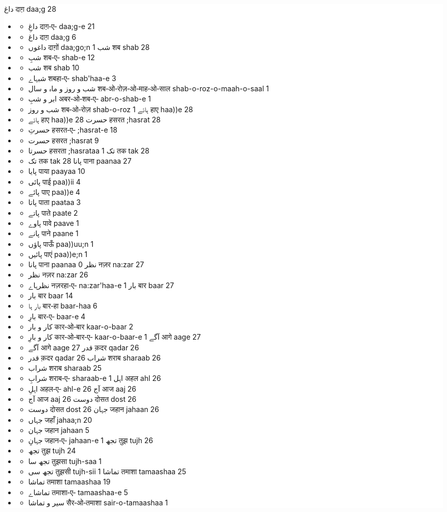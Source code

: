  داغ दाग़ daa;g 28
  -   - داغِ दाग़‐ए‐ daa;g-e 21
  -   - داغ दाग़ daa;g 6
  -   - داغوں दाग़ों daa;go;n 1
 شب शब shab 28
  -   - شبِ शब‐ए‐ shab-e 12
  -   - شب शब shab 10
  -   - شبہاے शबहा‐ए‐ shab'haa-e 3
  -   - شب و روز و ماہ و سال शब‐ओ‐रोज़‐ओ‐माह‐ओ‐साल shab-o-roz-o-maah-o-saal 1
  -   - ابر و شبِ अबर‐ओ‐शब‐ए‐ abr-o-shab-e 1
  -   - شب و روز शब‐ओ‐रोज़ shab-o-roz 1
 ہائے हाए haa))e 28
  -   - ہائے हाए haa))e 28
 حسرت हसरत ;hasrat 28
  -   - حسرتِ हसरत‐ए‐ ;hasrat-e 18
  -   - حسرت हसरत ;hasrat 9
  -   - حسرتا हसरता ;hasrataa 1
 تک तक tak 28
  -   - تک तक tak 28
 پانا पाना paanaa 27
  -   - پایا पाया paayaa 10
  -   - پائی पाई paa))ii 4
  -   - پائے पाए paa))e 4
  -   - پاتا पाता paataa 3
  -   - پاتے पाते paate 2
  -   - پاوے पावे paave 1
  -   - پانے पाने paane 1
  -   - پاؤں पाऊँ paa))uu;n 1
  -   - پائیں पाएं paa))e;n 1
  -   - پانا पाना paanaa 0
 نظر नज़र na:zar 27
  -   - نظر नज़र na:zar 26
  -   - نظرہاے नज़रहा‐ए‐ na:zar'haa-e 1
 بار बार baar 27
  -   - بار बार baar 14
  -   - بار ہا बार‐हा baar-haa 6
  -   - بارِ बार‐ए‐ baar-e 4
  -   - کار و بار कार‐ओ‐बार kaar-o-baar 2
  -   - کار و بارِ कार‐ओ‐बार‐ए‐ kaar-o-baar-e 1
 آگے आगे aage 27
  -   - آگے आगे aage 27
 قدر क़दर qadar 26
  -   - قدر क़दर qadar 26
 شراب शराब sharaab 26
  -   - شراب शराब sharaab 25
  -   - شرابِ शराब‐ए‐ sharaab-e 1
 اہل अहल ahl 26
  -   - اہلِ अहल‐ए‐ ahl-e 26
 آج आज aaj 26
  -   - آج आज aaj 26
 دوست दोसत dost 26
  -   - دوست दोसत dost 26
 جہان जहान jahaan 26
  -   - جہاں जहाँ jahaa;n 20
  -   - جہان जहान jahaan 5
  -   - جہانِ जहान‐ए‐ jahaan-e 1
 تجھ तुझ tujh 26
  -   - تجھ तुझ tujh 24
  -   - تجھ سا तुझसा tujh-saa 1
  -   - تجھ سی तुझसी tujh-sii 1
 تماشا तमाशा tamaashaa 25
  -   - تماشا तमाशा tamaashaa 19
  -   - تماشاے तमाशा‐ए‐ tamaashaa-e 5
  -   - سیر و تماشا सैर‐ओ‐तमाशा sair-o-tamaashaa 1